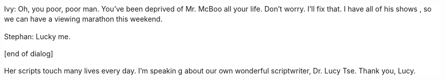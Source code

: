 Ivy:  Oh, you poor, poor man. You’ve been deprived of Mr. McBoo all your life. Don’t worry. I’ll fix that. I have all of his shows , so we can have a viewing marathon this weekend.

Stephan:  Lucky me.

[end of dialog]

Her scripts touch many lives every day. I’m speakin g about our own wonderful scriptwriter, Dr. Lucy Tse. Thank you, Lucy.





